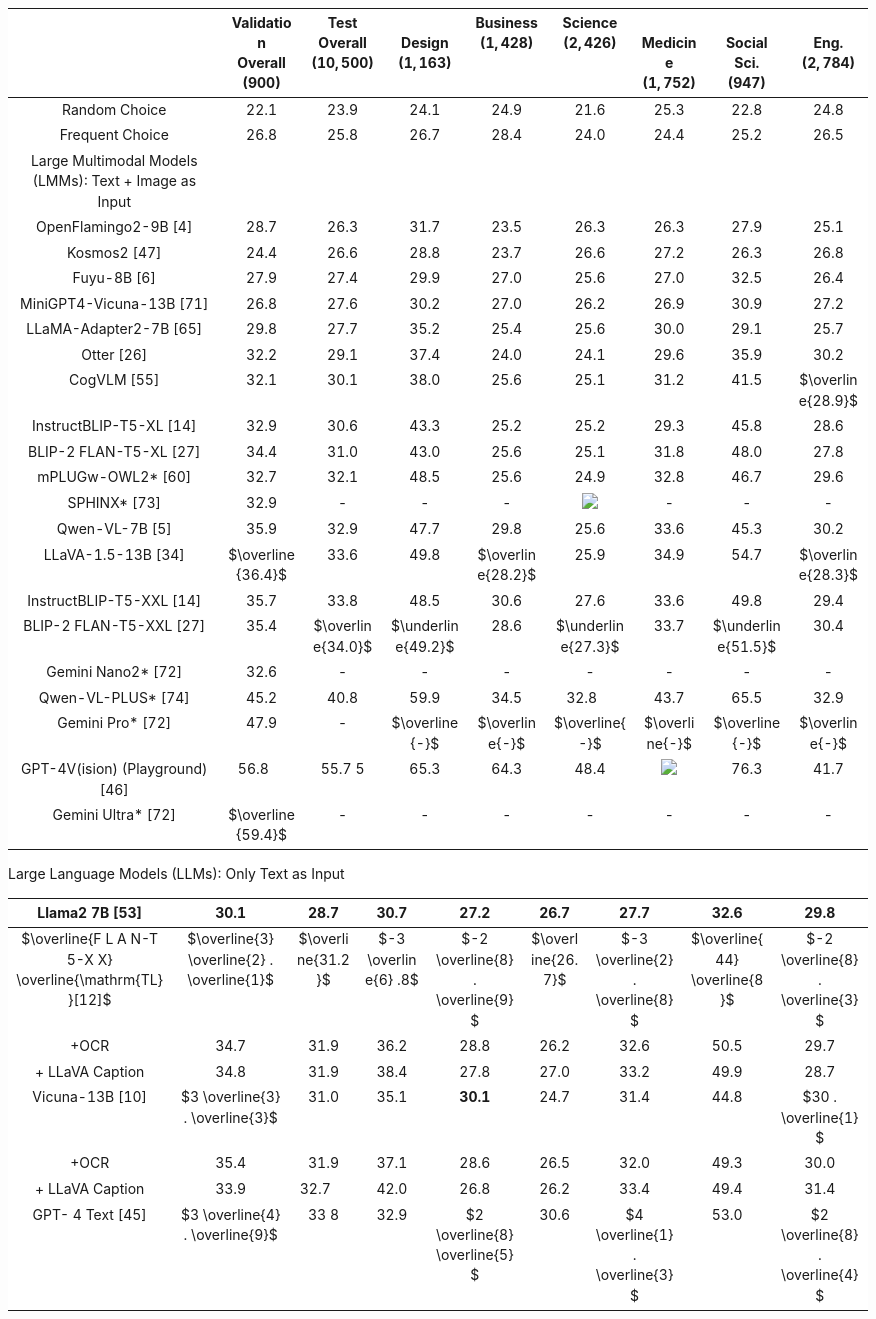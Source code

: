 |  | Validation <br> Overall <br> $(900)$ | Test <br> Overall <br> $(10,500)$ |  <br> Design <br> $(1,163)$ | Business <br> $(1,428)$ | Science <br> $(2,426)$ |  <br> Medicine <br> $(1,752)$ |  <br> Social Sci. <br> $(947)$ |  <br> Eng. <br> $(2,784)$ |
| :---: | :---: | :---: | :---: | :---: | :---: | :---: | :---: | :---: |
| Random Choice | 22.1 | 23.9 | 24.1 | 24.9 | 21.6 | 25.3 | 22.8 | 24.8 |
| Frequent Choice | 26.8 | 25.8 | 26.7 | 28.4 | 24.0 | 24.4 | 25.2 | 26.5 |
| Large Multimodal Models (LMMs): Text + Image as Input |  |  |  |  |  |  |  |  |
| OpenFlamingo2-9B [4] | 28.7 | 26.3 | 31.7 | 23.5 | 26.3 | 26.3 | 27.9 | 25.1 |
| Kosmos2 [47] | 24.4 | 26.6 | 28.8 | 23.7 | 26.6 | 27.2 | 26.3 | 26.8 |
| Fuyu-8B [6] | 27.9 | 27.4 | 29.9 | 27.0 | 25.6 | 27.0 | 32.5 | 26.4 |
| MiniGPT4-Vicuna-13B [71] | 26.8 | 27.6 | 30.2 | 27.0 | 26.2 | 26.9 | 30.9 | 27.2 |
| LLaMA-Adapter2-7B [65] | 29.8 | 27.7 | 35.2 | 25.4 | 25.6 | 30.0 | 29.1 | 25.7 |
| Otter [26] | 32.2 | 29.1 | 37.4 | 24.0 | 24.1 | 29.6 | 35.9 | 30.2 |
| CogVLM [55] | 32.1 | 30.1 | 38.0 | 25.6 | 25.1 | 31.2 | 41.5 | $\overline{28.9}$ |
| InstructBLIP-T5-XL [14] | 32.9 | 30.6 | 43.3 | 25.2 | 25.2 | 29.3 | 45.8 | 28.6 |
| BLIP-2 FLAN-T5-XL [27] | 34.4 | 31.0 | 43.0 | 25.6 | 25.1 | 31.8 | 48.0 | 27.8 |
| mPLUGw-OWL2* [60] | 32.7 | 32.1 | 48.5 | 25.6 | 24.9 | 32.8 | 46.7 | 29.6 |
| SPHINX* $[73]$ | 32.9 | - | - | - | ![](https://cdn.mathpix.com/cropped/2024_06_04_e3b62d1171230bfde7f3g-006.jpg?height=43&width=126&top_left_y=914&top_left_x=1260) | - | - | - |
| Qwen-VL-7B [5] | 35.9 | 32.9 | 47.7 | 29.8 | 25.6 | 33.6 | 45.3 | 30.2 |
| LLaVA-1.5-13B [34] | $\overline{36.4}$ | 33.6 | 49.8 | $\overline{28.2}$ | 25.9 | 34.9 | 54.7  | $\overline{28.3}$ |
| InstructBLIP-T5-XXL [14] | 35.7 | 33.8 | 48.5 | 30.6 | 27.6 | 33.6 | 49.8 | 29.4 |
| BLIP-2 FLAN-T5-XXL [27] | 35.4 | $\overline{34.0}$ | $\underline{49.2}$ | 28.6 | $\underline{27.3}$ | 33.7 | $\underline{51.5}$ | 30.4 |
| Gemini Nano2* [72] | 32.6 | - | - | - | - | - | - | - |
| Qwen-VL-PLUS* [74] | 45.2 | 40.8 | 59.9 | 34.5 | $32.8 \quad$ | 43.7 | 65.5 | 32.9 |
| Gemini Pro* [72] | 47.9 | - | $\overline{-}$ | $\overline{-}$ | $\overline{-}$ | $\overline{-}$ | $\overline{-}$ | $\overline{-}$ |
| GPT-4V(ision) (Playground) [46] | $56.8 \quad$ | 55.7 5  | 65.3 | 64.3 | 48.4 | ![](https://cdn.mathpix.com/cropped/2024_06_04_e3b62d1171230bfde7f3g-006.jpg?height=43&width=154&top_left_y=1238&top_left_x=1406) | 76.3 | 41.7 |
| Gemini Ultra* [72] | $\overline{59.4}$ | - | - | - | - | - | - | - |

Large Language Models (LLMs): Only Text as Input

| Llama2 7B [53] | 30.1 | 28.7 | 30.7 | 27.2 | 26.7 | 27.7 | 32.6 | 29.8 |
| :---: | :---: | :---: | :---: | :---: | :---: | :---: | :---: | :---: |
| $\overline{F L A N-T 5-X X} \overline{\mathrm{TL}}[12]$ | $\overline{3} \overline{2} . \overline{1}$ | $\overline{31.2}$ | $-3 \overline{6} .8$ | $-2 \overline{8} . \overline{9}$ | $\overline{26.7}$ | $-3 \overline{2} . \overline{8}$ | $\overline{44} \overline{8}$ | $-2 \overline{8} . \overline{3}$ |
| $+\mathrm{OCR}$ | 34.7 | 31.9 | 36.2 | 28.8 | 26.2 | 32.6 | 50.5 | 29.7 |
| + LLaVA Caption | 34.8 | 31.9 | 38.4 | 27.8 | 27.0 | 33.2 | 49.9 | 28.7 |
| Vicuna-13B $[10]$ | $3 \overline{3} . \overline{3}$ | 31.0 | 35.1 | $\mathbf{3 0 . 1}$ | 24.7 | 31.4 | 44.8 | $30 . \overline{1}$ |
| $+\mathrm{OCR}$ | 35.4 | 31.9 | 37.1 | 28.6 | 26.5 | 32.0 | 49.3 | 30.0 |
| + LLaVA Caption | 33.9 | $32.7 \quad$ | 42.0 | 26.8 | 26.2 | 33.4 | 49.4 | 31.4 |
| GPT- 4 Text [45] | $3 \overline{4} . \overline{9}$ | 33 8 | 32.9 | $2 \overline{8} \overline{5}$ | 30.6 | $4 \overline{1} . \overline{3}$ | 53.0 | $2 \overline{8} . \overline{4}$ |
